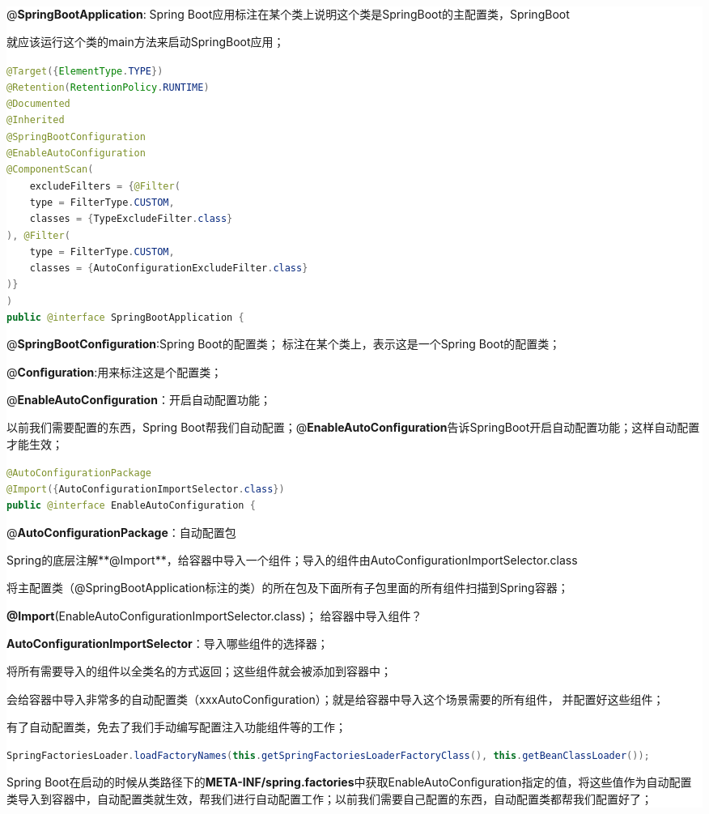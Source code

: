 @**SpringBootApplication**: Spring Boot应用标注在某个类上说明这个类是SpringBoot的主配置类，SpringBoot

就应该运行这个类的main方法来启动SpringBoot应用；

```java
@Target({ElementType.TYPE})
@Retention(RetentionPolicy.RUNTIME)
@Documented
@Inherited
@SpringBootConfiguration
@EnableAutoConfiguration
@ComponentScan(
    excludeFilters = {@Filter(
    type = FilterType.CUSTOM,
    classes = {TypeExcludeFilter.class}
), @Filter(
    type = FilterType.CUSTOM,
    classes = {AutoConfigurationExcludeFilter.class}
)}
)
public @interface SpringBootApplication {
```

@**SpringBootConﬁguration**:Spring Boot的配置类； 标注在某个类上，表示这是一个Spring   Boot的配置类；

@**Conﬁguration**:用来标注这是个配置类；

@**EnableAutoConﬁguration**：开启自动配置功能；

以前我们需要配置的东西，Spring  Boot帮我们自动配置；@**EnableAutoConﬁguration**告诉SpringBoot开启自动配置功能；这样自动配置才能生效；

```java
@AutoConfigurationPackage
@Import({AutoConfigurationImportSelector.class})
public @interface EnableAutoConfiguration {
```

@**AutoConﬁgurationPackage**：自动配置包

Spring的底层注解**@Import**，给容器中导入一个组件；导入的组件由AutoConfigurationImportSelector.class

将主配置类（@SpringBootApplication标注的类）的所在包及下面所有子包里面的所有组件扫描到Spring容器；

**@Import**(EnableAutoConﬁgurationImportSelector.class)； 给容器中导入组件？

**AutoConfigurationImportSelector**：导入哪些组件的选择器；

将所有需要导入的组件以全类名的方式返回；这些组件就会被添加到容器中；

会给容器中导入非常多的自动配置类（xxxAutoConﬁguration）；就是给容器中导入这个场景需要的所有组件， 并配置好这些组件；

有了自动配置类，免去了我们手动编写配置注入功能组件等的工作；

```java
SpringFactoriesLoader.loadFactoryNames(this.getSpringFactoriesLoaderFactoryClass(), this.getBeanClassLoader());
```

Spring Boot在启动的时候从类路径下的**META-INF/spring.factories**中获取EnableAutoConﬁguration指定的值，将这些值作为自动配置类导入到容器中，自动配置类就生效，帮我们进行自动配置工作；以前我们需要自己配置的东西，自动配置类都帮我们配置好了；
